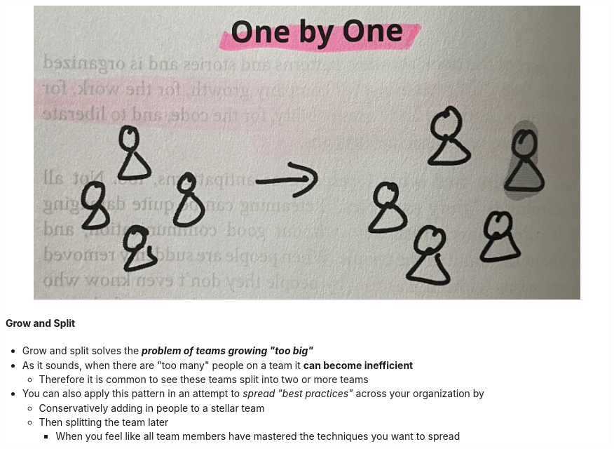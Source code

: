 <figure><img src="../../../.gitbook/assets/image (712).png" alt=""><figcaption></figcaption></figure>

#### Grow and Split

* Grow and split solves the _**problem of teams growing "too big"**_
* As it sounds, when there are "too many" people on a team it **can become inefficient**
  * Therefore it is common to see these teams split into two or more teams
* You can also apply this pattern in an attempt to _spread "best practices"_ across your organization by
  * Conservatively adding in people to a stellar team
  * Then splitting the team later&#x20;
    * When you feel like all team members have mastered the techniques you want to spread

